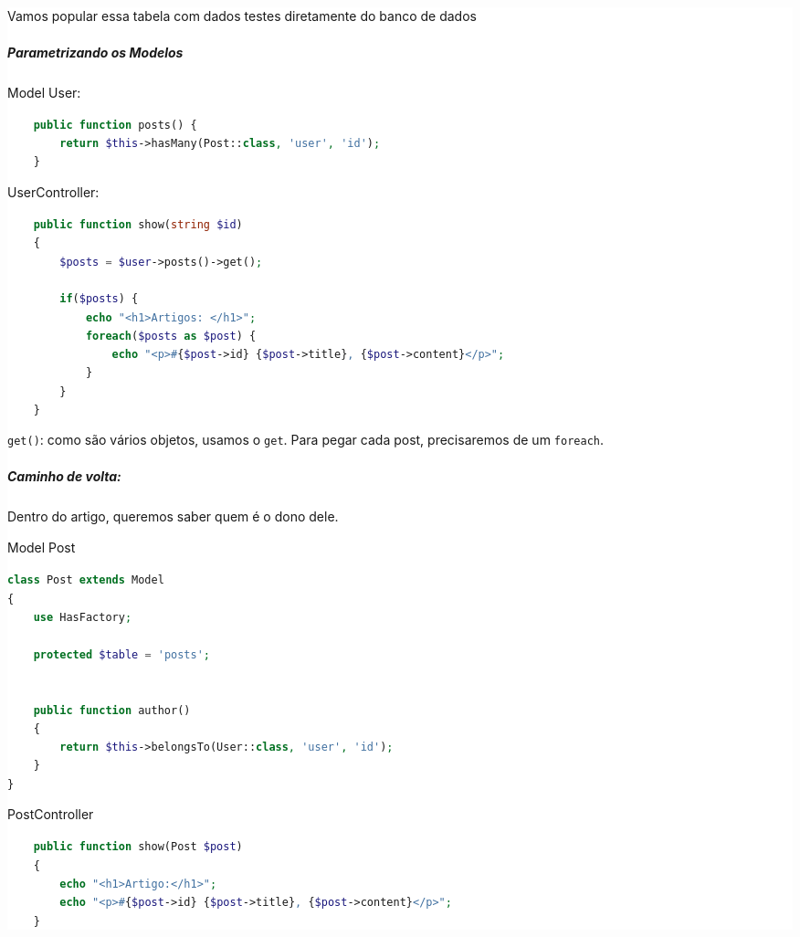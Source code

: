 Vamos popular essa tabela com dados testes diretamente do banco de dados

##### Parametrizando os Modelos

Model User:

```php
    public function posts() {
        return $this->hasMany(Post::class, 'user', 'id');
    }
```


UserController:

```php
    public function show(string $id)
    {
        $posts = $user->posts()->get();

        if($posts) {
            echo "<h1>Artigos: </h1>";
            foreach($posts as $post) {
                echo "<p>#{$post->id} {$post->title}, {$post->content}</p>";
            }
        }
    }
```

`get()`: como são vários objetos, usamos o `get`.
Para pegar cada post, precisaremos de um `foreach`.

##### Caminho de volta:

Dentro do artigo, queremos saber quem é o dono dele.

Model Post

```php
class Post extends Model
{
    use HasFactory;

    protected $table = 'posts';

  
    public function author()
    {
        return $this->belongsTo(User::class, 'user', 'id');
    }
}
```

PostController

```php
    public function show(Post $post)
    {
        echo "<h1>Artigo:</h1>";
        echo "<p>#{$post->id} {$post->title}, {$post->content}</p>";
    }
```
